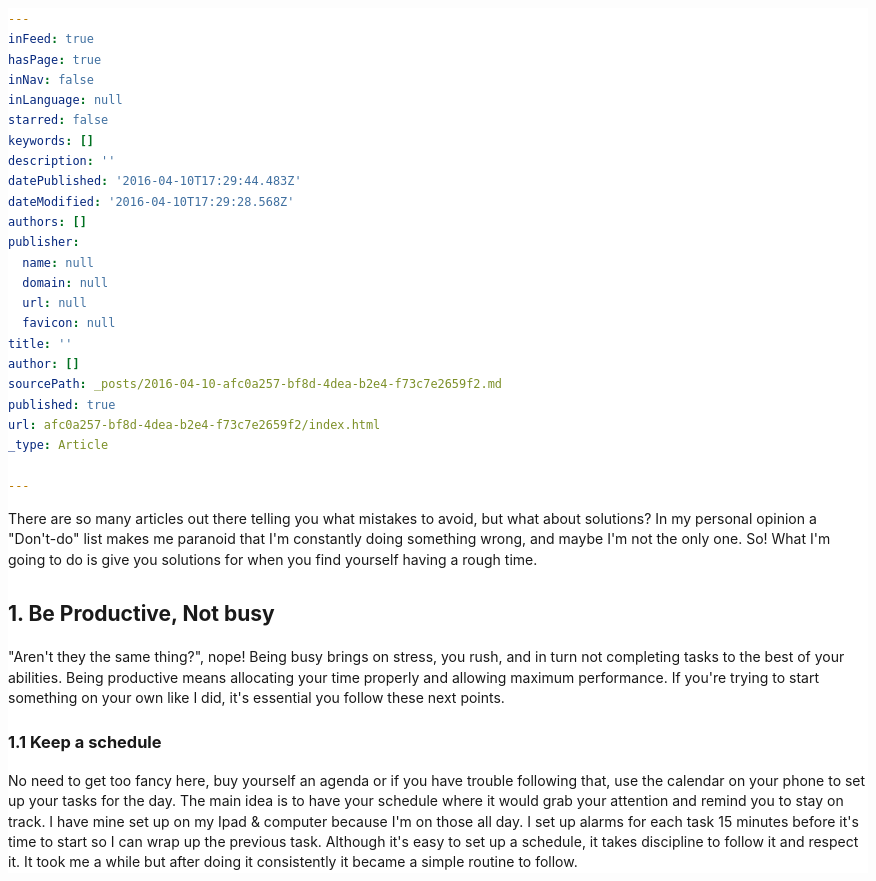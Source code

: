 ```yaml
---
inFeed: true
hasPage: true
inNav: false
inLanguage: null
starred: false
keywords: []
description: ''
datePublished: '2016-04-10T17:29:44.483Z'
dateModified: '2016-04-10T17:29:28.568Z'
authors: []
publisher:
  name: null
  domain: null
  url: null
  favicon: null
title: ''
author: []
sourcePath: _posts/2016-04-10-afc0a257-bf8d-4dea-b2e4-f73c7e2659f2.md
published: true
url: afc0a257-bf8d-4dea-b2e4-f73c7e2659f2/index.html
_type: Article

---
```

There are so many articles out there telling you what mistakes to 
avoid, but what about solutions? In my personal opinion a "Don't-do" 
list makes me paranoid that I'm constantly doing something wrong, and 
maybe I'm not the only one. So! What I'm going to do is give you 
solutions for when you find yourself having a rough time.

## 1\. Be Productive, Not busy

"Aren't they the same thing?", nope! Being busy brings on stress, you
rush, and in turn not completing tasks to the best of your abilities. 
Being productive means allocating your time properly and allowing 
maximum performance. If you're trying to start something on your own 
like I did, it's essential you follow these next points.

### 1.1 Keep a schedule

No need to get too fancy here, buy yourself an agenda or if you have 
trouble following that, use the calendar on your phone to set up your 
tasks for the day. The main idea is to have your schedule where it would
grab your attention and remind you to stay on track. I have mine set up
on my Ipad  & computer because I'm on those all day. I set up 
alarms for each task 15 minutes before it's time to start so I can wrap 
up the previous task. Although it's easy to set up a schedule, it takes 
discipline to follow it and respect it. It took me a while but after 
doing it consistently it became a simple routine to follow.  
